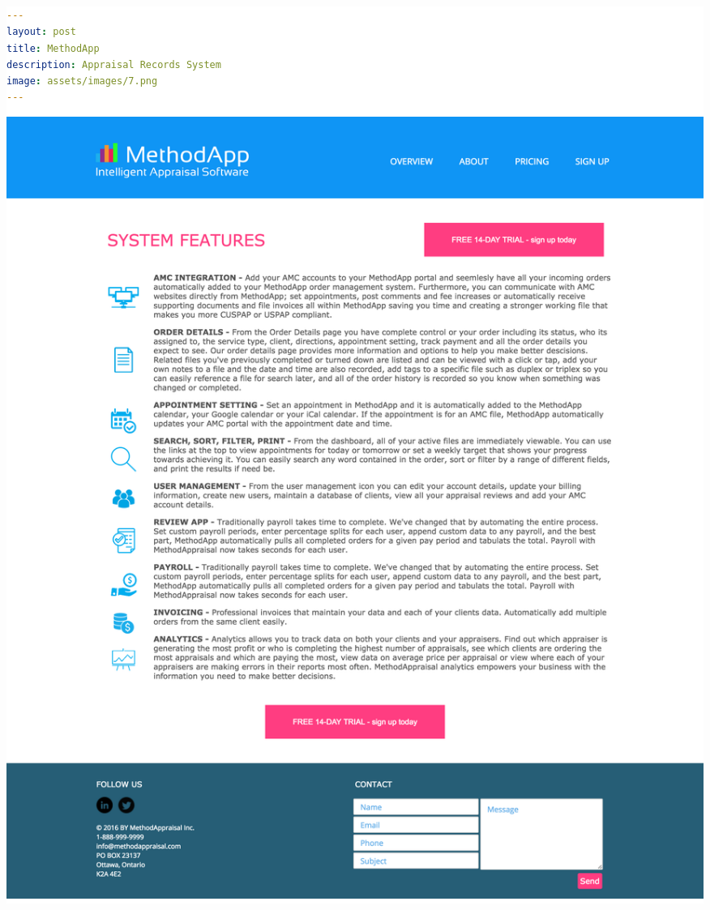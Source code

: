 ```yaml
---
layout: post
title: MethodApp
description: Appraisal Records System
image: assets/images/7.png
---
```


<img src="/assets/images/8.png" width="100%">
